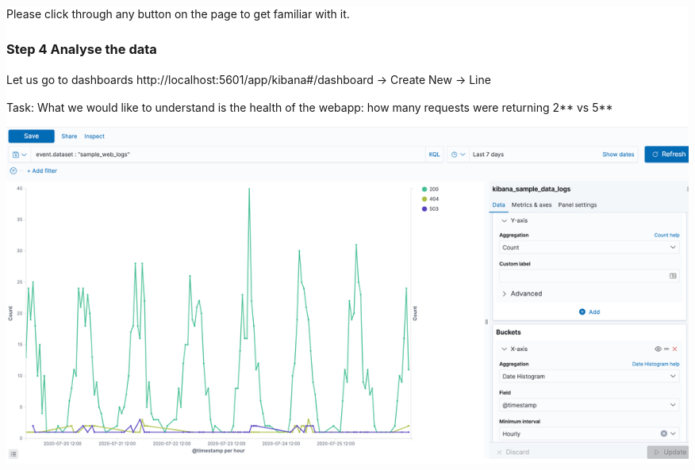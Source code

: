 Please click through any button on the page to get familiar with it.



### Step 4 Analyse the data
Let us go to dashboards http://localhost:5601/app/kibana#/dashboard
-> Create New -> Line

Task: What we would like to understand is the health of the webapp: how many requests were returning 2** vs 5**

![Alt text](images/status_code_chart.png?raw=true)
